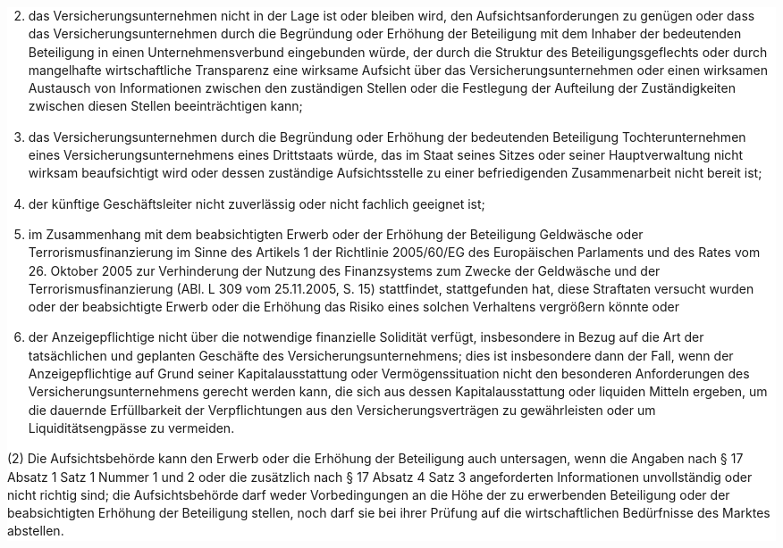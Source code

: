 
2.  das Versicherungsunternehmen nicht in der Lage ist oder bleiben wird,
    den Aufsichtsanforderungen zu genügen oder dass das
    Versicherungsunternehmen durch die Begründung oder Erhöhung der
    Beteiligung mit dem Inhaber der bedeutenden Beteiligung in einen
    Unternehmensverbund eingebunden würde, der durch die Struktur des
    Beteiligungsgeflechts oder durch mangelhafte wirtschaftliche
    Transparenz eine wirksame Aufsicht über das Versicherungsunternehmen
    oder einen wirksamen Austausch von Informationen zwischen den
    zuständigen Stellen oder die Festlegung der Aufteilung der
    Zuständigkeiten zwischen diesen Stellen beeinträchtigen kann;


3.  das Versicherungsunternehmen durch die Begründung oder Erhöhung der
    bedeutenden Beteiligung Tochterunternehmen eines
    Versicherungsunternehmens eines Drittstaats würde, das im Staat seines
    Sitzes oder seiner Hauptverwaltung nicht wirksam beaufsichtigt wird
    oder dessen zuständige Aufsichtsstelle zu einer befriedigenden
    Zusammenarbeit nicht bereit ist;


4.  der künftige Geschäftsleiter nicht zuverlässig oder nicht fachlich
    geeignet ist;


5.  im Zusammenhang mit dem beabsichtigten Erwerb oder der Erhöhung der
    Beteiligung Geldwäsche oder Terrorismusfinanzierung im Sinne des
    Artikels 1 der Richtlinie 2005/60/EG des Europäischen Parlaments und
    des Rates vom 26. Oktober 2005 zur Verhinderung der Nutzung des
    Finanzsystems zum Zwecke der Geldwäsche und der
    Terrorismusfinanzierung (ABl. L 309 vom 25.11.2005, S. 15)
    stattfindet, stattgefunden hat, diese Straftaten versucht wurden oder
    der beabsichtigte Erwerb oder die Erhöhung das Risiko eines solchen
    Verhaltens vergrößern könnte oder


6.  der Anzeigepflichtige nicht über die notwendige finanzielle Solidität
    verfügt, insbesondere in Bezug auf die Art der tatsächlichen und
    geplanten Geschäfte des Versicherungsunternehmens; dies ist
    insbesondere dann der Fall, wenn der Anzeigepflichtige auf Grund
    seiner Kapitalausstattung oder Vermögenssituation nicht den besonderen
    Anforderungen des Versicherungsunternehmens gerecht werden kann, die
    sich aus dessen Kapitalausstattung oder liquiden Mitteln ergeben, um
    die dauernde Erfüllbarkeit der Verpflichtungen aus den
    Versicherungsverträgen zu gewährleisten oder um Liquiditätsengpässe zu
    vermeiden.




(2) Die Aufsichtsbehörde kann den Erwerb oder die Erhöhung der
Beteiligung auch untersagen, wenn die Angaben nach § 17 Absatz 1 Satz
1 Nummer 1 und 2 oder die zusätzlich nach § 17 Absatz 4 Satz 3
angeforderten Informationen unvollständig oder nicht richtig sind; die
Aufsichtsbehörde darf weder Vorbedingungen an die Höhe der zu
erwerbenden Beteiligung oder der beabsichtigten Erhöhung der
Beteiligung stellen, noch darf sie bei ihrer Prüfung auf die
wirtschaftlichen Bedürfnisse des Marktes abstellen.
